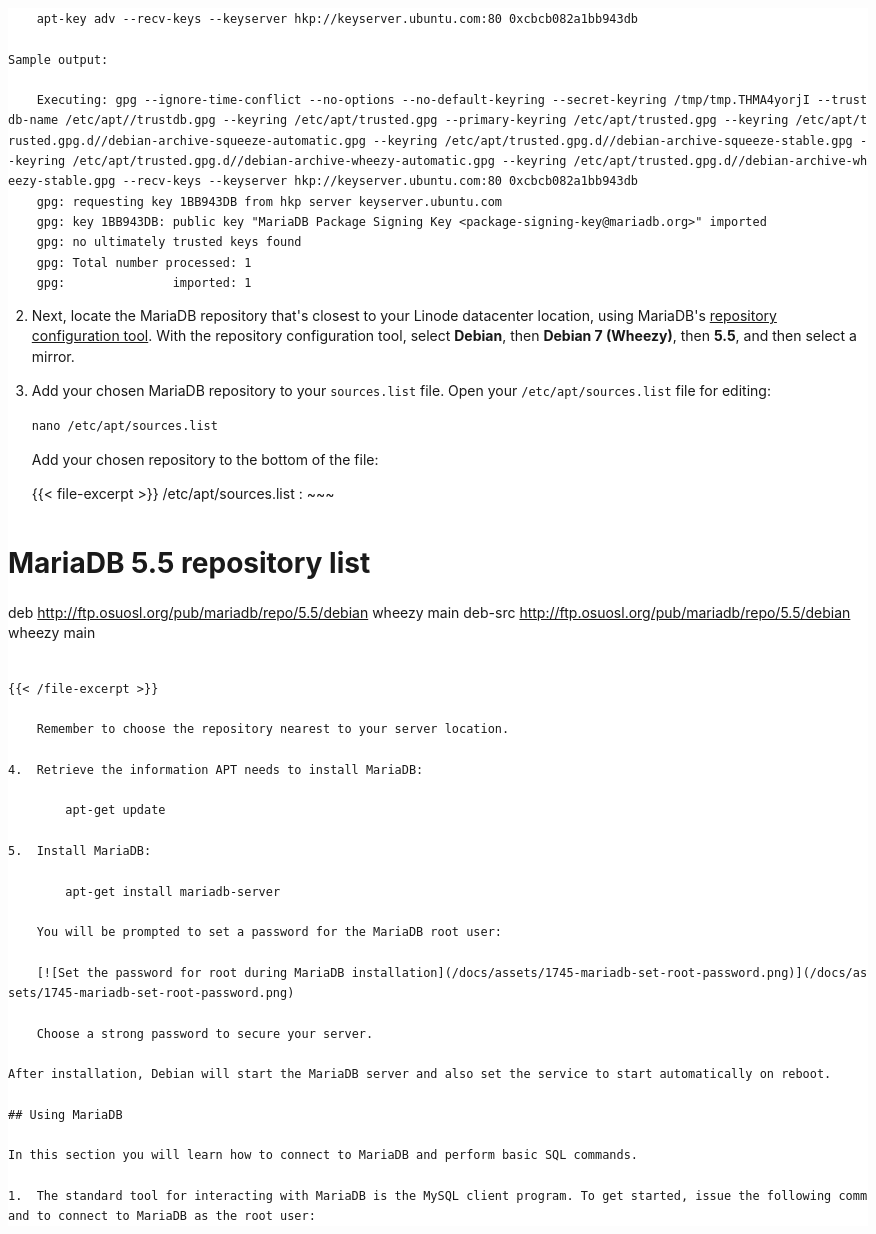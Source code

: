         apt-key adv --recv-keys --keyserver hkp://keyserver.ubuntu.com:80 0xcbcb082a1bb943db

    Sample output:

        Executing: gpg --ignore-time-conflict --no-options --no-default-keyring --secret-keyring /tmp/tmp.THMA4yorjI --trustdb-name /etc/apt//trustdb.gpg --keyring /etc/apt/trusted.gpg --primary-keyring /etc/apt/trusted.gpg --keyring /etc/apt/trusted.gpg.d//debian-archive-squeeze-automatic.gpg --keyring /etc/apt/trusted.gpg.d//debian-archive-squeeze-stable.gpg --keyring /etc/apt/trusted.gpg.d//debian-archive-wheezy-automatic.gpg --keyring /etc/apt/trusted.gpg.d//debian-archive-wheezy-stable.gpg --recv-keys --keyserver hkp://keyserver.ubuntu.com:80 0xcbcb082a1bb943db
        gpg: requesting key 1BB943DB from hkp server keyserver.ubuntu.com
        gpg: key 1BB943DB: public key "MariaDB Package Signing Key <package-signing-key@mariadb.org>" imported
        gpg: no ultimately trusted keys found
        gpg: Total number processed: 1
        gpg:               imported: 1

2.  Next, locate the MariaDB repository that's closest to your Linode datacenter location, using MariaDB's [repository configuration tool](http://downloads.mariadb.org/mariadb/repositories/). With the repository configuration tool, select **Debian**, then **Debian 7 (Wheezy)**, then **5.5**, and then select a mirror.
3.  Add your chosen MariaDB repository to your `sources.list` file. Open your `/etc/apt/sources.list` file for editing:

        nano /etc/apt/sources.list

    Add your chosen repository to the bottom of the file:

    {{< file-excerpt >}}
/etc/apt/sources.list
:   ~~~
# MariaDB 5.5 repository list 
deb http://ftp.osuosl.org/pub/mariadb/repo/5.5/debian wheezy main
deb-src http://ftp.osuosl.org/pub/mariadb/repo/5.5/debian wheezy main
~~~

{{< /file-excerpt >}}

    Remember to choose the repository nearest to your server location.

4.  Retrieve the information APT needs to install MariaDB:

        apt-get update

5.  Install MariaDB:

        apt-get install mariadb-server

    You will be prompted to set a password for the MariaDB root user:

    [![Set the password for root during MariaDB installation](/docs/assets/1745-mariadb-set-root-password.png)](/docs/assets/1745-mariadb-set-root-password.png)

    Choose a strong password to secure your server.

After installation, Debian will start the MariaDB server and also set the service to start automatically on reboot.

## Using MariaDB

In this section you will learn how to connect to MariaDB and perform basic SQL commands.

1.  The standard tool for interacting with MariaDB is the MySQL client program. To get started, issue the following command to connect to MariaDB as the root user:

~~~